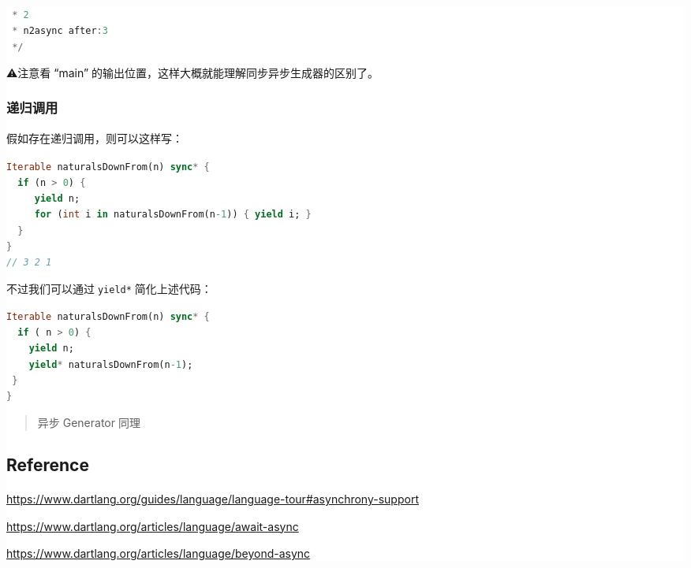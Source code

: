```dart
 * 2
 * n2async after:3
 */
```



⚠️注意看 “main” 的输出位置，这样大概就能理解同步异步生成器的区别了。



### 递归调用

假如存在递归调用，则可以这样写：

```dart
Iterable naturalsDownFrom(n) sync* {
  if (n > 0) {
     yield n;
     for (int i in naturalsDownFrom(n-1)) { yield i; }
  }
}
// 3 2 1 
```

不过我们可以通过 `yield*` 简化上述代码：

```dart
Iterable naturalsDownFrom(n) sync* {
  if ( n > 0) {
    yield n;
    yield* naturalsDownFrom(n-1);
 }
}
```

> 异步 Generator 同理


## Reference
https://www.dartlang.org/guides/language/language-tour#asynchrony-support

https://www.dartlang.org/articles/language/await-async

https://www.dartlang.org/articles/language/beyond-async